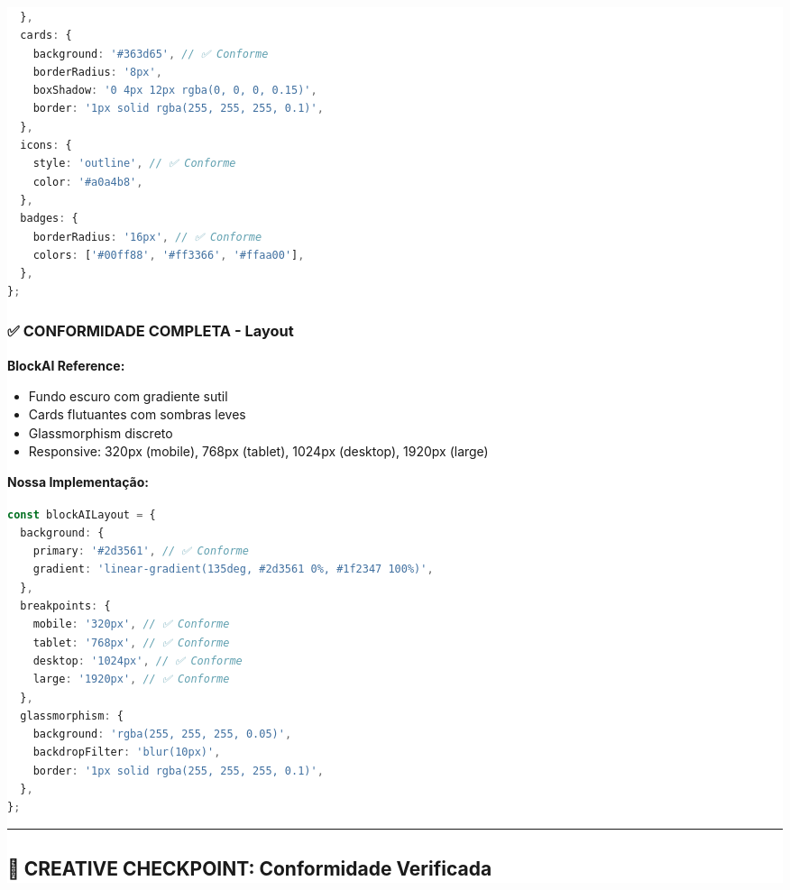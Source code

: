 ```typescript
  },
  cards: {
    background: '#363d65', // ✅ Conforme
    borderRadius: '8px',
    boxShadow: '0 4px 12px rgba(0, 0, 0, 0.15)',
    border: '1px solid rgba(255, 255, 255, 0.1)',
  },
  icons: {
    style: 'outline', // ✅ Conforme
    color: '#a0a4b8',
  },
  badges: {
    borderRadius: '16px', // ✅ Conforme
    colors: ['#00ff88', '#ff3366', '#ffaa00'],
  },
};
```

### ✅ CONFORMIDADE COMPLETA - Layout

**BlockAI Reference:**

- Fundo escuro com gradiente sutil
- Cards flutuantes com sombras leves
- Glassmorphism discreto
- Responsive: 320px (mobile), 768px (tablet), 1024px (desktop), 1920px (large)

**Nossa Implementação:**

```typescript
const blockAILayout = {
  background: {
    primary: '#2d3561', // ✅ Conforme
    gradient: 'linear-gradient(135deg, #2d3561 0%, #1f2347 100%)',
  },
  breakpoints: {
    mobile: '320px', // ✅ Conforme
    tablet: '768px', // ✅ Conforme
    desktop: '1024px', // ✅ Conforme
    large: '1920px', // ✅ Conforme
  },
  glassmorphism: {
    background: 'rgba(255, 255, 255, 0.05)',
    backdropFilter: 'blur(10px)',
    border: '1px solid rgba(255, 255, 255, 0.1)',
  },
};
```

---

## 🎨 CREATIVE CHECKPOINT: Conformidade Verificada
